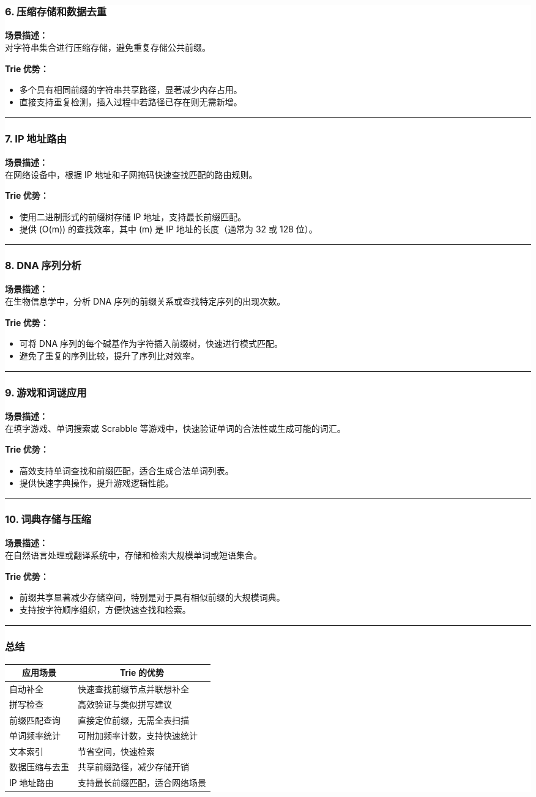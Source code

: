### **6. 压缩存储和数据去重**
**场景描述：**  
对字符串集合进行压缩存储，避免重复存储公共前缀。

**Trie 优势：**
- 多个具有相同前缀的字符串共享路径，显著减少内存占用。
- 直接支持重复检测，插入过程中若路径已存在则无需新增。

---

### **7. IP 地址路由**
**场景描述：**  
在网络设备中，根据 IP 地址和子网掩码快速查找匹配的路由规则。

**Trie 优势：**
- 使用二进制形式的前缀树存储 IP 地址，支持最长前缀匹配。
- 提供 \(O(m)\) 的查找效率，其中 \(m\) 是 IP 地址的长度（通常为 32 或 128 位）。

---

### **8. DNA 序列分析**
**场景描述：**  
在生物信息学中，分析 DNA 序列的前缀关系或查找特定序列的出现次数。

**Trie 优势：**
- 可将 DNA 序列的每个碱基作为字符插入前缀树，快速进行模式匹配。
- 避免了重复的序列比较，提升了序列比对效率。

---

### **9. 游戏和词谜应用**
**场景描述：**  
在填字游戏、单词搜索或 Scrabble 等游戏中，快速验证单词的合法性或生成可能的词汇。

**Trie 优势：**
- 高效支持单词查找和前缀匹配，适合生成合法单词列表。
- 提供快速字典操作，提升游戏逻辑性能。

---

### **10. 词典存储与压缩**
**场景描述：**  
在自然语言处理或翻译系统中，存储和检索大规模单词或短语集合。

**Trie 优势：**
- 前缀共享显著减少存储空间，特别是对于具有相似前缀的大规模词典。
- 支持按字符顺序组织，方便快速查找和检索。

---

### **总结**
| **应用场景**       | **Trie 的优势**                                        |
|--------------------|-----------------------------------------------------|
| 自动补全          | 快速查找前缀节点并联想补全                           |
| 拼写检查          | 高效验证与类似拼写建议                               |
| 前缀匹配查询      | 直接定位前缀，无需全表扫描                           |
| 单词频率统计      | 可附加频率计数，支持快速统计                         |
| 文本索引          | 节省空间，快速检索                                   |
| 数据压缩与去重    | 共享前缀路径，减少存储开销                           |
| IP 地址路由       | 支持最长前缀匹配，适合网络场景                       |